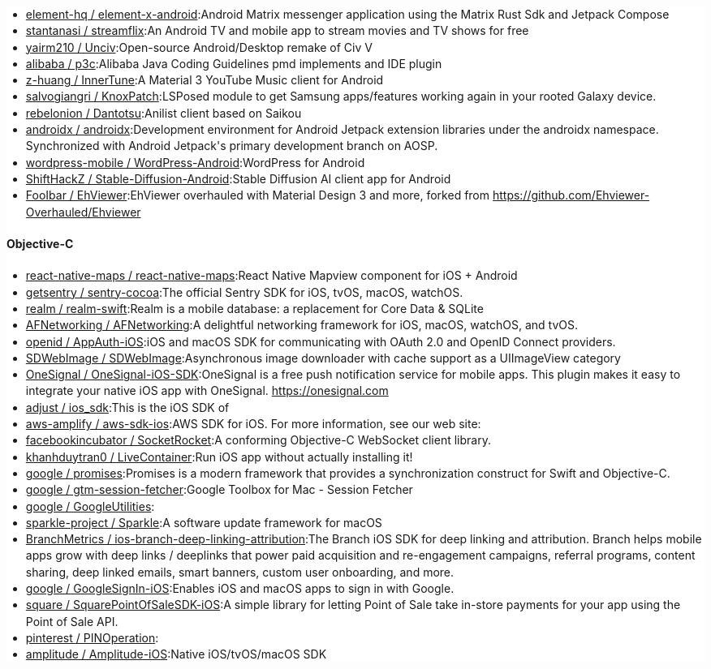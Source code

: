 * [element-hq / element-x-android](https://github.com/element-hq/element-x-android):Android Matrix messenger application using the Matrix Rust Sdk and Jetpack Compose
* [stantanasi / streamflix](https://github.com/stantanasi/streamflix):An Android TV and mobile app to stream movies and TV shows for free
* [yairm210 / Unciv](https://github.com/yairm210/Unciv):Open-source Android/Desktop remake of Civ V
* [alibaba / p3c](https://github.com/alibaba/p3c):Alibaba Java Coding Guidelines pmd implements and IDE plugin
* [z-huang / InnerTune](https://github.com/z-huang/InnerTune):A Material 3 YouTube Music client for Android
* [salvogiangri / KnoxPatch](https://github.com/salvogiangri/KnoxPatch):LSPosed module to get Samsung apps/features working again in your rooted Galaxy device.
* [rebelonion / Dantotsu](https://github.com/rebelonion/Dantotsu):Anilist client based on Saikou
* [androidx / androidx](https://github.com/androidx/androidx):Development environment for Android Jetpack extension libraries under the androidx namespace. Synchronized with Android Jetpack's primary development branch on AOSP.
* [wordpress-mobile / WordPress-Android](https://github.com/wordpress-mobile/WordPress-Android):WordPress for Android
* [ShiftHackZ / Stable-Diffusion-Android](https://github.com/ShiftHackZ/Stable-Diffusion-Android):Stable Diffusion AI client app for Android
* [FooIbar / EhViewer](https://github.com/FooIbar/EhViewer):EhViewer overhauled with Material Design 3 and more, forked from https://github.com/Ehviewer-Overhauled/Ehviewer

#### Objective-C
* [react-native-maps / react-native-maps](https://github.com/react-native-maps/react-native-maps):React Native Mapview component for iOS + Android
* [getsentry / sentry-cocoa](https://github.com/getsentry/sentry-cocoa):The official Sentry SDK for iOS, tvOS, macOS, watchOS.
* [realm / realm-swift](https://github.com/realm/realm-swift):Realm is a mobile database: a replacement for Core Data & SQLite
* [AFNetworking / AFNetworking](https://github.com/AFNetworking/AFNetworking):A delightful networking framework for iOS, macOS, watchOS, and tvOS.
* [openid / AppAuth-iOS](https://github.com/openid/AppAuth-iOS):iOS and macOS SDK for communicating with OAuth 2.0 and OpenID Connect providers.
* [SDWebImage / SDWebImage](https://github.com/SDWebImage/SDWebImage):Asynchronous image downloader with cache support as a UIImageView category
* [OneSignal / OneSignal-iOS-SDK](https://github.com/OneSignal/OneSignal-iOS-SDK):OneSignal is a free push notification service for mobile apps. This plugin makes it easy to integrate your native iOS app with OneSignal. https://onesignal.com
* [adjust / ios_sdk](https://github.com/adjust/ios_sdk):This is the iOS SDK of
* [aws-amplify / aws-sdk-ios](https://github.com/aws-amplify/aws-sdk-ios):AWS SDK for iOS. For more information, see our web site:
* [facebookincubator / SocketRocket](https://github.com/facebookincubator/SocketRocket):A conforming Objective-C WebSocket client library.
* [khanhduytran0 / LiveContainer](https://github.com/khanhduytran0/LiveContainer):Run iOS app without actually installing it!
* [google / promises](https://github.com/google/promises):Promises is a modern framework that provides a synchronization construct for Swift and Objective-C.
* [google / gtm-session-fetcher](https://github.com/google/gtm-session-fetcher):Google Toolbox for Mac - Session Fetcher
* [google / GoogleUtilities](https://github.com/google/GoogleUtilities):
* [sparkle-project / Sparkle](https://github.com/sparkle-project/Sparkle):A software update framework for macOS
* [BranchMetrics / ios-branch-deep-linking-attribution](https://github.com/BranchMetrics/ios-branch-deep-linking-attribution):The Branch iOS SDK for deep linking and attribution. Branch helps mobile apps grow with deep links / deeplinks that power paid acquisition and re-engagement campaigns, referral programs, content sharing, deep linked emails, smart banners, custom user onboarding, and more.
* [google / GoogleSignIn-iOS](https://github.com/google/GoogleSignIn-iOS):Enables iOS and macOS apps to sign in with Google.
* [square / SquarePointOfSaleSDK-iOS](https://github.com/square/SquarePointOfSaleSDK-iOS):A simple library for letting Point of Sale take in-store payments for your app using the Point of Sale API.
* [pinterest / PINOperation](https://github.com/pinterest/PINOperation):
* [amplitude / Amplitude-iOS](https://github.com/amplitude/Amplitude-iOS):Native iOS/tvOS/macOS SDK
